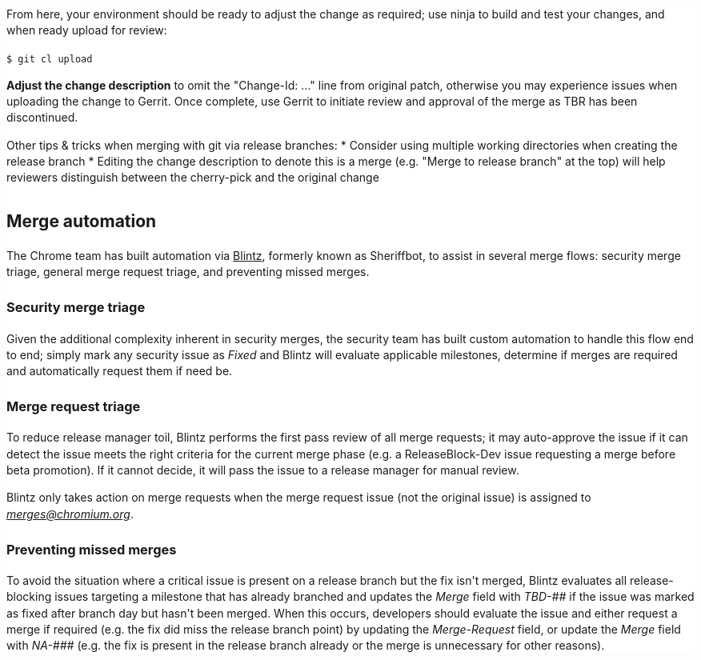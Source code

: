 From here, your environment should be ready to adjust the change as required;
use ninja to build and test your changes, and when ready upload for review:

```
$ git cl upload
```

**Adjust the change description** to omit the "Change-Id: ..." line from
original patch, otherwise you may experience issues when uploading the change to
Gerrit. Once complete, use Gerrit to initiate review and approval of the merge
as TBR has been discontinued.

Other tips & tricks when merging with git via release branches: * Consider using
multiple working directories when creating the release branch * Editing the
change description to denote this is a merge (e.g. "Merge to release branch" at
the top) will help reviewers distinguish between the cherry-pick and the
original change

## Merge automation

The Chrome team has built automation via
[Blintz](https://www.chromium.org/issue-tracking/autotriage), formerly known as
Sheriffbot, to assist in several merge flows: security merge triage, general
merge request triage, and preventing missed merges.

### Security merge triage

Given the additional complexity inherent in security merges, the security team
has built custom automation to handle this flow end to end; simply mark any
security issue as *Fixed* and Blintz will evaluate applicable milestones,
determine if merges are required and automatically request them if need be.

### Merge request triage

To reduce release manager toil, Blintz performs the first pass review of all
merge requests; it may auto-approve the issue if it can detect the issue meets
the right criteria for the current merge phase (e.g. a ReleaseBlock-Dev issue
requesting a merge before beta promotion). If it cannot decide, it will pass the
issue to a release manager for manual review.

Blintz only takes action on merge requests when the merge request issue (not the
original issue) is assigned to *merges@chromium.org*.

### Preventing missed merges

To avoid the situation where a critical issue is present on a release branch
but the fix isn't merged, Blintz evaluates all release-blocking issues
targeting a milestone that has already branched and updates the *Merge* field
with *TBD-##* if the issue was marked as fixed after branch day but hasn't been
merged. When this occurs, developers should evaluate the issue and either
request a merge if required (e.g. the fix did miss the release branch point) by
updating the *Merge-Request* field, or update the *Merge* field with *NA-###*
(e.g. the fix is present in the release branch already or the merge is
unnecessary for other reasons).
